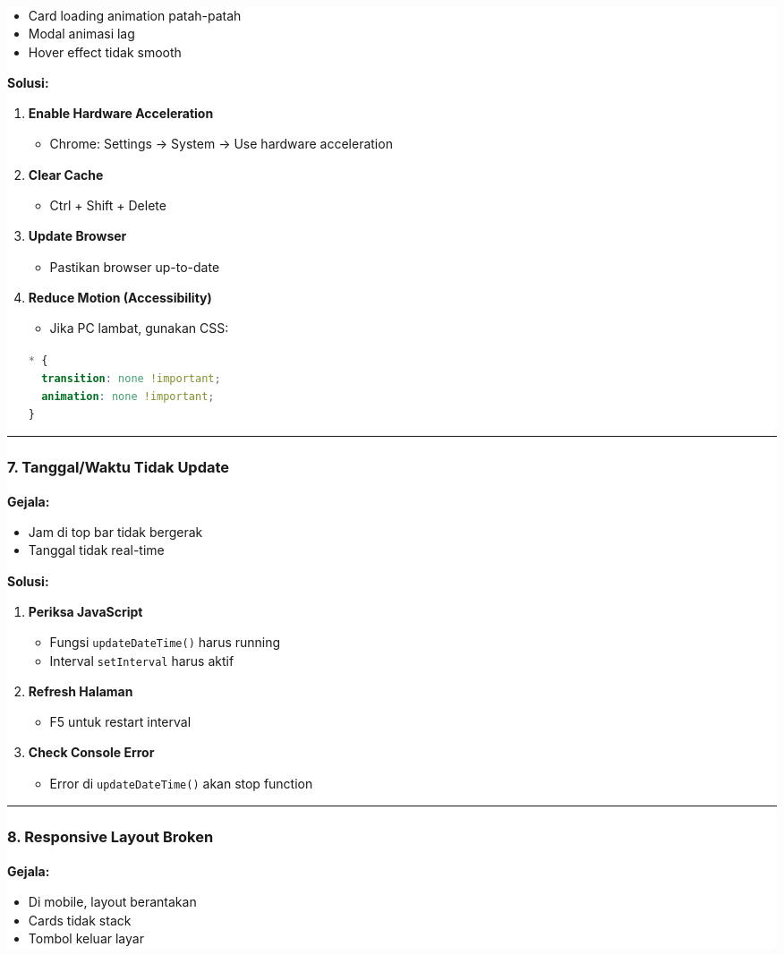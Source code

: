 - Card loading animation patah-patah
- Modal animasi lag
- Hover effect tidak smooth

**Solusi:**

1. **Enable Hardware Acceleration**

   - Chrome: Settings → System → Use hardware acceleration

2. **Clear Cache**

   - Ctrl + Shift + Delete

3. **Update Browser**

   - Pastikan browser up-to-date

4. **Reduce Motion (Accessibility)**
   - Jika PC lambat, gunakan CSS:
   ```css
   * {
     transition: none !important;
     animation: none !important;
   }
   ```

---

### 7. Tanggal/Waktu Tidak Update

**Gejala:**

- Jam di top bar tidak bergerak
- Tanggal tidak real-time

**Solusi:**

1. **Periksa JavaScript**

   - Fungsi `updateDateTime()` harus running
   - Interval `setInterval` harus aktif

2. **Refresh Halaman**

   - F5 untuk restart interval

3. **Check Console Error**
   - Error di `updateDateTime()` akan stop function

---

### 8. Responsive Layout Broken

**Gejala:**

- Di mobile, layout berantakan
- Cards tidak stack
- Tombol keluar layar
